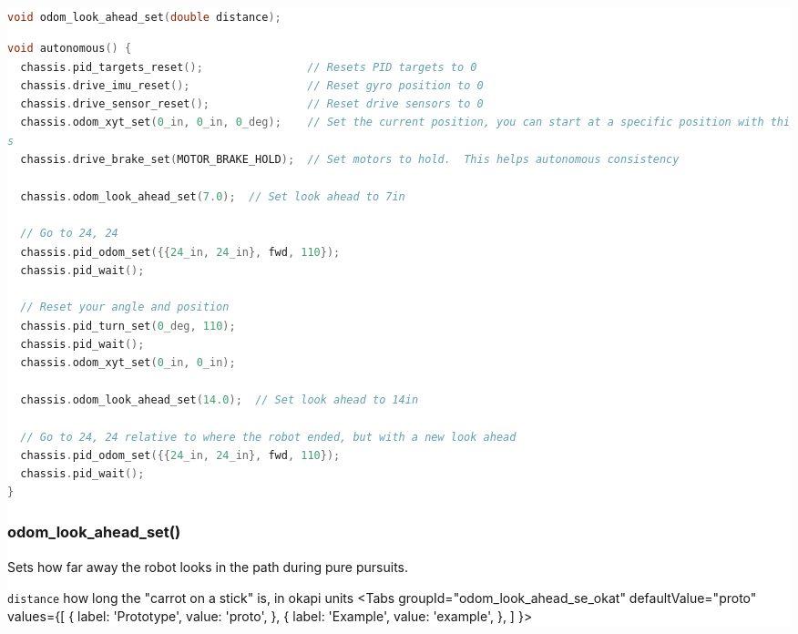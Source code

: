<TabItem value="proto">

```cpp
void odom_look_ahead_set(double distance);
```


</TabItem>


<TabItem value="example">

```cpp
void autonomous() {
  chassis.pid_targets_reset();                // Resets PID targets to 0
  chassis.drive_imu_reset();                  // Reset gyro position to 0
  chassis.drive_sensor_reset();               // Reset drive sensors to 0
  chassis.odom_xyt_set(0_in, 0_in, 0_deg);    // Set the current position, you can start at a specific position with this
  chassis.drive_brake_set(MOTOR_BRAKE_HOLD);  // Set motors to hold.  This helps autonomous consistency

  chassis.odom_look_ahead_set(7.0);  // Set look ahead to 7in

  // Go to 24, 24
  chassis.pid_odom_set({{24_in, 24_in}, fwd, 110});
  chassis.pid_wait();

  // Reset your angle and position
  chassis.pid_turn_set(0_deg, 110);
  chassis.pid_wait();
  chassis.odom_xyt_set(0_in, 0_in);

  chassis.odom_look_ahead_set(14.0);  // Set look ahead to 14in

  // Go to 24, 24 relative to where the robot ended, but with a new look ahead
  chassis.pid_odom_set({{24_in, 24_in}, fwd, 110});
  chassis.pid_wait();
}
```

</TabItem>
</Tabs>
 



### odom_look_ahead_set()
Sets how far away the robot looks in the path during pure pursuits.  

`distance` how long the "carrot on a stick" is, in okapi units
<Tabs
  groupId="odom_look_ahead_se_okat"
  defaultValue="proto"
  values={[
    { label: 'Prototype',  value: 'proto', },
    { label: 'Example',  value: 'example', },
  ]
}>
